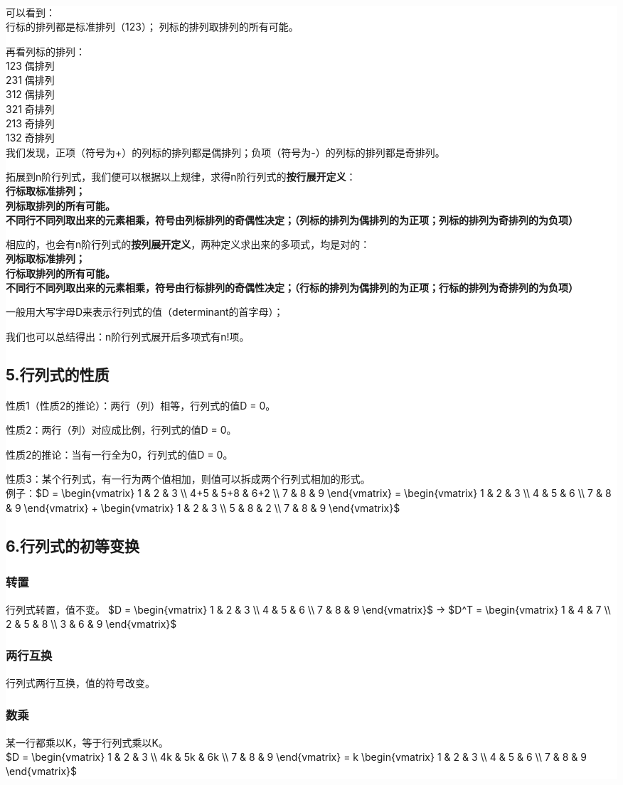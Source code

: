 可以看到：  
行标的排列都是标准排列（123）；
列标的排列取排列的所有可能。

再看列标的排列：  
123 偶排列  
231 偶排列  
312 偶排列   
321 奇排列  
213 奇排列  
132 奇排列  
我们发现，正项（符号为+）的列标的排列都是偶排列；负项（符号为-）的列标的排列都是奇排列。

拓展到n阶行列式，我们便可以根据以上规律，求得n阶行列式的**按行展开定义**：  
**行标取标准排列；**  
**列标取排列的所有可能。**  
**不同行不同列取出来的元素相乘，符号由列标排列的奇偶性决定；（列标的排列为偶排列的为正项；列标的排列为奇排列的为负项）**

相应的，也会有n阶行列式的**按列展开定义**，两种定义求出来的多项式，均是对的：  
**列标取标准排列；**  
**行标取排列的所有可能。**  
**不同行不同列取出来的元素相乘，符号由行标排列的奇偶性决定；（行标的排列为偶排列的为正项；行标的排列为奇排列的为负项）**

一般用大写字母D来表示行列式的值（determinant的首字母）；

我们也可以总结得出：n阶行列式展开后多项式有n!项。

## 5.行列式的性质

性质1（性质2的推论）：两行（列）相等，行列式的值D = 0。

性质2：两行（列）对应成比例，行列式的值D = 0。

性质2的推论：当有一行全为0，行列式的值D = 0。

性质3：某个行列式，有一行为两个值相加，则值可以拆成两个行列式相加的形式。  
例子：$D = \begin{vmatrix} 1 & 2 & 3  \\ 4+5 & 5+8 & 6+2 \\ 7 & 8 & 9 \end{vmatrix} =  \begin{vmatrix} 1 & 2 & 3  \\ 4 & 5 & 6 \\ 7 & 8 & 9 \end{vmatrix} + \begin{vmatrix} 1 & 2 & 3  \\ 5 & 8 & 2 \\ 7 & 8 & 9 \end{vmatrix}$


## 6.行列式的初等变换

### 转置
行列式转置，值不变。
$D = \begin{vmatrix} 1 & 2 & 3  \\ 4 & 5 & 6 \\ 7 & 8 & 9 \end{vmatrix}$ -> $D^T = \begin{vmatrix} 1 & 4 & 7  \\ 2 & 5 & 8 \\ 3 & 6 & 9 \end{vmatrix}$


### 两行互换 
行列式两行互换，值的符号改变。

### 数乘
某一行都乘以K，等于行列式乘以K。  
$D = \begin{vmatrix} 1 & 2 & 3  \\ 4k & 5k & 6k \\ 7 & 8 & 9 \end{vmatrix} = k \begin{vmatrix} 1 & 2 & 3  \\ 4 & 5 & 6 \\ 7 & 8 & 9 \end{vmatrix}$
